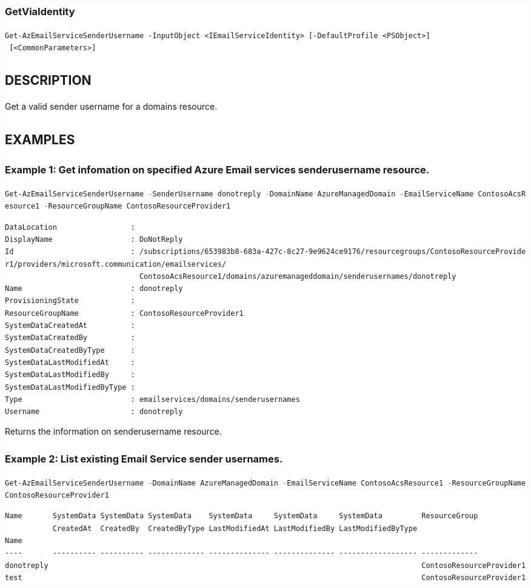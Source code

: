### GetViaIdentity
```
Get-AzEmailServiceSenderUsername -InputObject <IEmailServiceIdentity> [-DefaultProfile <PSObject>]
 [<CommonParameters>]
```

## DESCRIPTION
Get a valid sender username for a domains resource.

## EXAMPLES

### Example 1: Get infomation on specified Azure Email services senderusername resource.
```powershell
Get-AzEmailServiceSenderUsername -SenderUsername donotreply -DomainName AzureManagedDomain -EmailServiceName ContosoAcsResource1 -ResourceGroupName ContosoResourceProvider1
```

```output
DataLocation                 :
DisplayName                  : DoNotReply
Id                           : /subscriptions/653983b8-683a-427c-8c27-9e9624ce9176/resourcegroups/ContosoResourceProvider1/providers/microsoft.communication/emailservices/
                               ContosoAcsResource1/domains/azuremanageddomain/senderusernames/donotreply
Name                         : donotreply
ProvisioningState            :
ResourceGroupName            : ContosoResourceProvider1
SystemDataCreatedAt          :
SystemDataCreatedBy          :
SystemDataCreatedByType      :
SystemDataLastModifiedAt     :
SystemDataLastModifiedBy     :
SystemDataLastModifiedByType :
Type                         : emailservices/domains/senderusernames
Username                     : donotreply
```

Returns the information on senderusername resource.

### Example 2: List existing Email Service sender usernames.
```powershell
Get-AzEmailServiceSenderUsername -DomainName AzureManagedDomain -EmailServiceName ContosoAcsResource1 -ResourceGroupName ContosoResourceProvider1
```

```output
Name       SystemData SystemData SystemData    SystemData     SystemData     SystemData         ResourceGroup
           CreatedAt  CreatedBy  CreatedByType LastModifiedAt LastModifiedBy LastModifiedByType                                                                                                                                        Name
----       ---------- ---------- ------------- -------------- -------------- ------------------ ------------- 
donotreply                                                                                      ContosoResourceProvider1
test                                                                                            ContosoResourceProvider1
```
